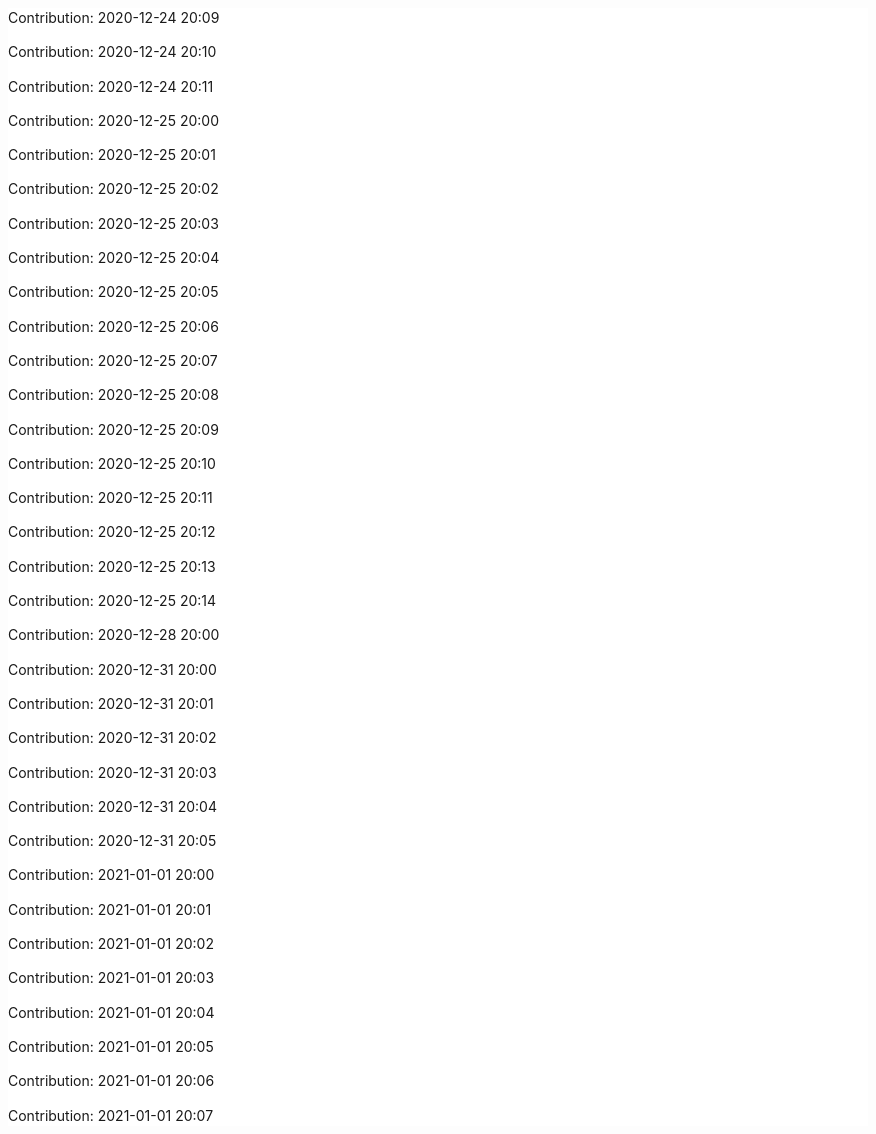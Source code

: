 Contribution: 2020-12-24 20:09

Contribution: 2020-12-24 20:10

Contribution: 2020-12-24 20:11

Contribution: 2020-12-25 20:00

Contribution: 2020-12-25 20:01

Contribution: 2020-12-25 20:02

Contribution: 2020-12-25 20:03

Contribution: 2020-12-25 20:04

Contribution: 2020-12-25 20:05

Contribution: 2020-12-25 20:06

Contribution: 2020-12-25 20:07

Contribution: 2020-12-25 20:08

Contribution: 2020-12-25 20:09

Contribution: 2020-12-25 20:10

Contribution: 2020-12-25 20:11

Contribution: 2020-12-25 20:12

Contribution: 2020-12-25 20:13

Contribution: 2020-12-25 20:14

Contribution: 2020-12-28 20:00

Contribution: 2020-12-31 20:00

Contribution: 2020-12-31 20:01

Contribution: 2020-12-31 20:02

Contribution: 2020-12-31 20:03

Contribution: 2020-12-31 20:04

Contribution: 2020-12-31 20:05

Contribution: 2021-01-01 20:00

Contribution: 2021-01-01 20:01

Contribution: 2021-01-01 20:02

Contribution: 2021-01-01 20:03

Contribution: 2021-01-01 20:04

Contribution: 2021-01-01 20:05

Contribution: 2021-01-01 20:06

Contribution: 2021-01-01 20:07
